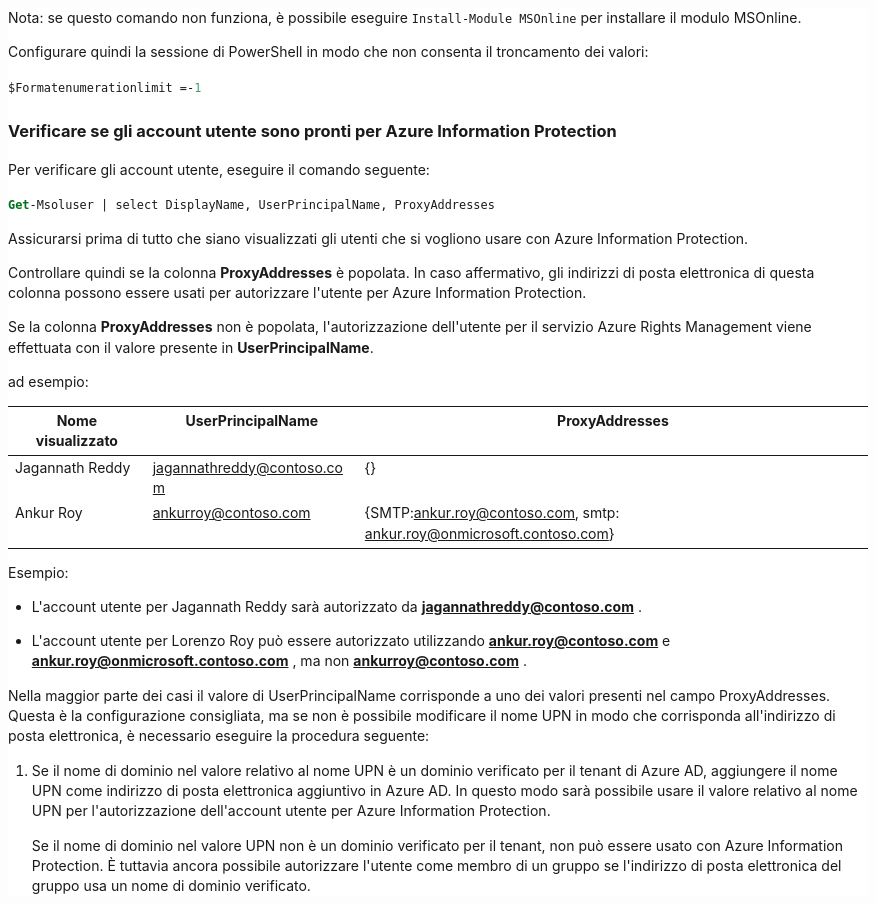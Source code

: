 Nota: se questo comando non funziona, è possibile eseguire `Install-Module MSOnline` per installare il modulo MSOnline.

Configurare quindi la sessione di PowerShell in modo che non consenta il troncamento dei valori:

```ps
$Formatenumerationlimit =-1
```

### <a name="confirm-user-accounts-are-ready-for-azure-information-protection"></a>Verificare se gli account utente sono pronti per Azure Information Protection

Per verificare gli account utente, eseguire il comando seguente:

```ps
Get-Msoluser | select DisplayName, UserPrincipalName, ProxyAddresses
```

Assicurarsi prima di tutto che siano visualizzati gli utenti che si vogliono usare con Azure Information Protection.

Controllare quindi se la colonna **ProxyAddresses** è popolata. In caso affermativo, gli indirizzi di posta elettronica di questa colonna possono essere usati per autorizzare l'utente per Azure Information Protection.

Se la colonna **ProxyAddresses** non è popolata, l'autorizzazione dell'utente per il servizio Azure Rights Management viene effettuata con il valore presente in **UserPrincipalName**.

ad esempio:


|  Nome visualizzato   |     UserPrincipalName      |                            ProxyAddresses                             |
|-----------------|----------------------------|-----------------------------------------------------------------------|
| Jagannath Reddy | jagannathreddy@contoso.com |                                  {}                                   |
|    Ankur Roy    |    ankurroy@contoso.com    | {SMTP:ankur.roy@contoso.com, smtp: ankur.roy@onmicrosoft.contoso.com} |

Esempio:

- L'account utente per Jagannath Reddy sarà autorizzato da <strong>jagannathreddy@contoso.com</strong> .

- L'account utente per Lorenzo Roy può essere autorizzato utilizzando <strong>ankur.roy@contoso.com</strong> e <strong>ankur.roy@onmicrosoft.contoso.com</strong> , ma non <strong>ankurroy@contoso.com</strong> .

Nella maggior parte dei casi il valore di UserPrincipalName corrisponde a uno dei valori presenti nel campo ProxyAddresses. Questa è la configurazione consigliata, ma se non è possibile modificare il nome UPN in modo che corrisponda all'indirizzo di posta elettronica, è necessario eseguire la procedura seguente:

1. Se il nome di dominio nel valore relativo al nome UPN è un dominio verificato per il tenant di Azure AD, aggiungere il nome UPN come indirizzo di posta elettronica aggiuntivo in Azure AD. In questo modo sarà possibile usare il valore relativo al nome UPN per l'autorizzazione dell'account utente per Azure Information Protection.

    Se il nome di dominio nel valore UPN non è un dominio verificato per il tenant, non può essere usato con Azure Information Protection. È tuttavia ancora possibile autorizzare l'utente come membro di un gruppo se l'indirizzo di posta elettronica del gruppo usa un nome di dominio verificato.
